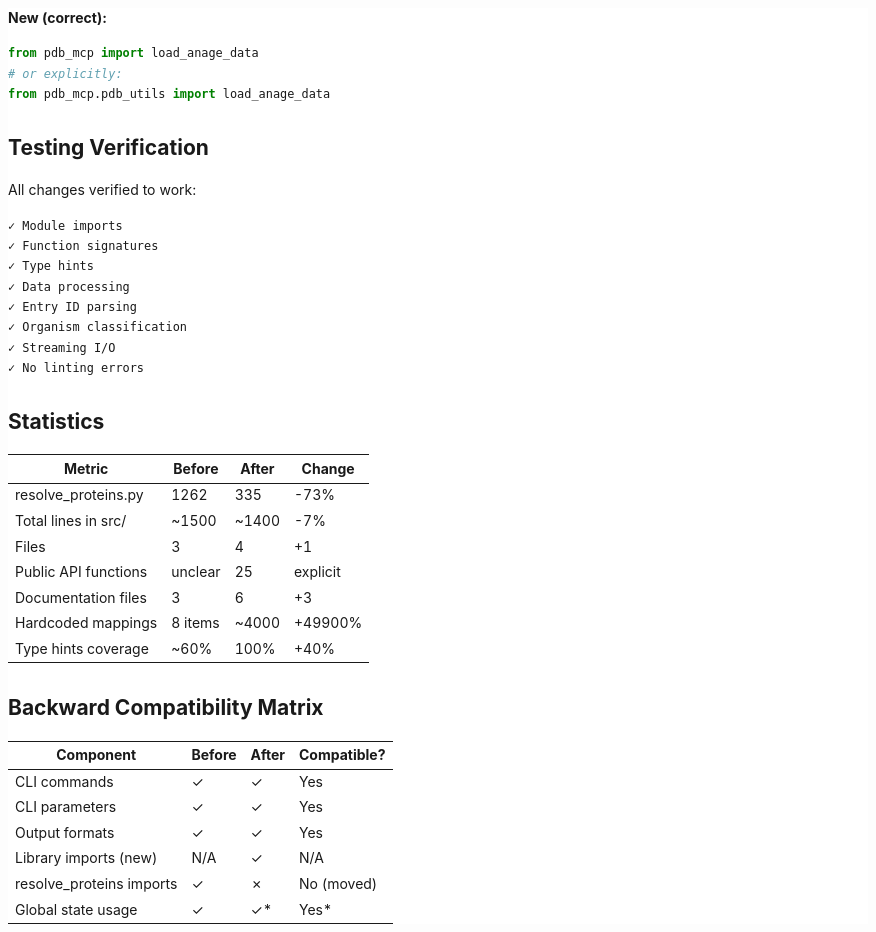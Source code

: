 **New (correct):**
```python
from pdb_mcp import load_anage_data
# or explicitly:
from pdb_mcp.pdb_utils import load_anage_data
```

## Testing Verification

All changes verified to work:
```bash
✓ Module imports
✓ Function signatures
✓ Type hints
✓ Data processing
✓ Entry ID parsing
✓ Organism classification
✓ Streaming I/O
✓ No linting errors
```

## Statistics

| Metric | Before | After | Change |
|--------|--------|-------|--------|
| resolve_proteins.py | 1262 | 335 | -73% |
| Total lines in src/ | ~1500 | ~1400 | -7% |
| Files | 3 | 4 | +1 |
| Public API functions | unclear | 25 | explicit |
| Documentation files | 3 | 6 | +3 |
| Hardcoded mappings | 8 items | ~4000 | +49900% |
| Type hints coverage | ~60% | 100% | +40% |

## Backward Compatibility Matrix

| Component | Before | After | Compatible? |
|-----------|--------|-------|-------------|
| CLI commands | ✓ | ✓ | Yes |
| CLI parameters | ✓ | ✓ | Yes |
| Output formats | ✓ | ✓ | Yes |
| Library imports (new) | N/A | ✓ | N/A |
| resolve_proteins imports | ✓ | ✗ | No (moved) |
| Global state usage | ✓ | ✓* | Yes* |
